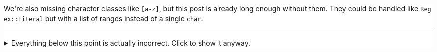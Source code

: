 We're also missing character classes like `[a-z]`, but this post is already long enough without them.
They could be handled like `Regex::Literal` but with a list of ranges instead of a single `char`.


---

<details><summary>Everything below this point is actually incorrect.  Click to show it anyway.</summary></details>


[regex]: https://en.wikipedia.org/wiki/Regular_expression
[write-only]: https://www.ex-parrot.com/~pdw/Mail-RFC822-Address.html
[NFA]: https://en.wikipedia.org/wiki/Nondeterministic_finite_automaton
[additional features]: https://en.wikipedia.org/wiki/Regular_expression#Patterns_for_non-regular_languages
[exp]: https://swtch.com/~rsc/regexp/regexp1.html